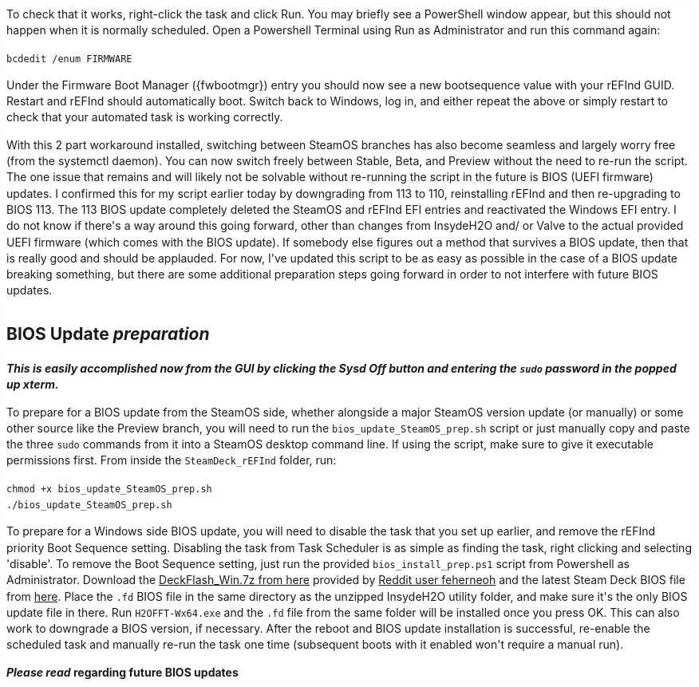 To check that it works, right-click the task and click Run. You may briefly see a PowerShell window appear, but this should not happen when it is normally scheduled. Open a Powershell Terminal using Run as Administrator and run this command again:

`bcdedit /enum FIRMWARE`

Under the Firmware Boot Manager ({fwbootmgr}) entry you should now see a new bootsequence value with your rEFInd GUID. Restart and rEFInd should automatically boot. Switch back to Windows, log in, and either repeat the above or simply restart to check that your automated task is working correctly.

With this 2 part workaround installed, switching between SteamOS branches has also become seamless and largely worry free (from the systemctl daemon). You can now switch freely between Stable, Beta, and Preview without the need to re-run the script. The one issue that remains and will likely not be solvable without re-running the script in the future is BIOS (UEFI firmware) updates. I confirmed this for my script earlier today by downgrading from 113 to 110, reinstalling rEFInd and then re-upgrading to BIOS 113. The 113 BIOS update completely deleted the SteamOS and rEFInd EFI entries and reactivated the Windows EFI entry. I do not know if there's a way around this going forward, other than changes from InsydeH2O and/ or Valve to the actual provided UEFI firmware (which comes with the BIOS update). If somebody else figures out a method that survives a BIOS update, then that is really good and should be applauded. For now, I've updated this script to be as easy as possible in the case of a BIOS update breaking something, but there are some additional preparation steps going forward in order to not interfere with future BIOS updates.

## **BIOS Update _preparation_**

***This is easily accomplished now from the GUI by clicking the Sysd Off button and entering the `sudo` password in the popped up xterm.***

To prepare for a BIOS update from the SteamOS side, whether alongside a major SteamOS version update (or manually) or some other source like the Preview branch, you will need to run the `bios_update_SteamOS_prep.sh` script or just manually copy and paste the three `sudo` commands from it into a SteamOS desktop command line. If using the script, make sure to give it executable permissions first. From inside the `SteamDeck_rEFInd` folder, run:

```
chmod +x bios_update_SteamOS_prep.sh
./bios_update_SteamOS_prep.sh
```

To prepare for a Windows side BIOS update, you will need to disable the task that you set up earlier, and remove the rEFInd priority Boot Sequence setting. Disabling the task from Task Scheduler is as simple as finding the task, right clicking and selecting 'disable'. To remove the Boot Sequence setting, just run the provided `bios_install_prep.ps1` script from Powershell as Administrator. Download the [DeckFlash_Win.7z from here](https://content.pvabel.net/devices/SteamDeck/UEFI/Flasher/) provided by [Reddit user feherneoh](https://www.reddit.com/r/SteamDeck/comments/tyuu84/comment/i6dzjwf/?utm_source=share&utm_medium=web2x&context=3) and the latest Steam Deck BIOS file from [here](https://gitlab.com/evlaV/jupiter-hw-support/-/tree/master/usr/share/jupiter_bios). Place the `.fd` BIOS file in the same directory as the unzipped InsydeH2O utility folder, and make sure it's the only BIOS update file in there. Run `H2OFFT-Wx64.exe` and the `.fd` file from the same folder will be installed once you press OK. This can also work to downgrade a BIOS version, if necessary. After the reboot and BIOS update installation is successful, re-enable the scheduled task and manually re-run the task one time (subsequent boots with it enabled won't require a manual run).

**_Please read_ regarding future BIOS updates**
